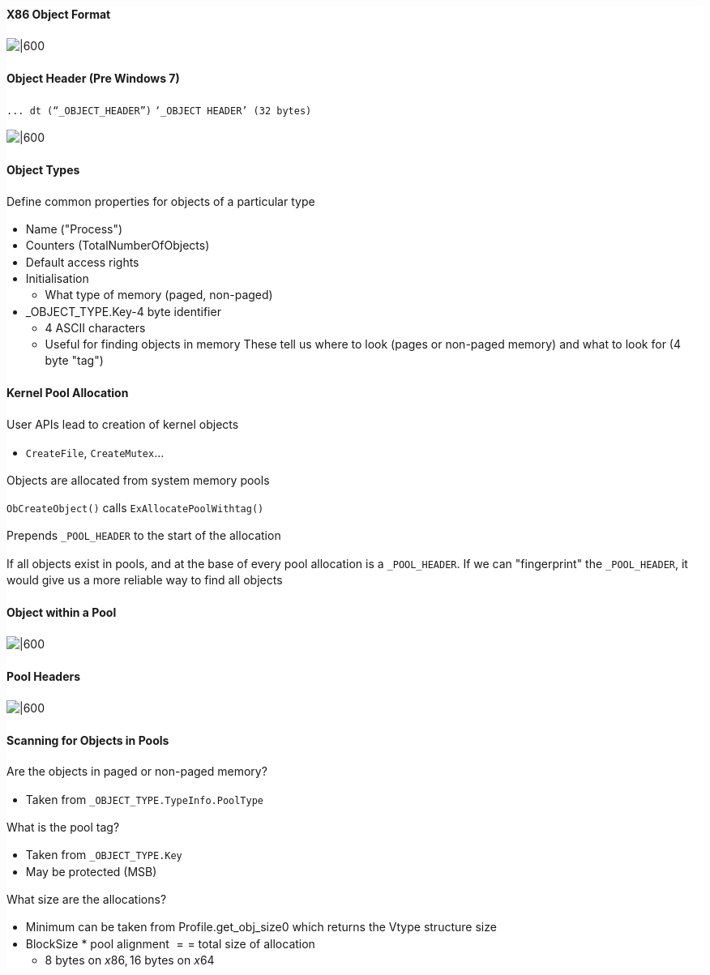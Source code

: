 #### X86 Object Format
![|600](notes/Uni%20Content/Software%20Security/Images/Pasted%20image%2020230413004653.png)

#### Object Header (Pre Windows 7)
`... dt (“_OBJECT_HEADER”)`
`‘_OBJECT HEADER’ (32 bytes)`

![|600](notes/Uni%20Content/Software%20Security/Images/Pasted%20image%2020230413004805.png)

#### Object Types
Define common properties for objects of a particular type
- Name ("Process")
- Counters (TotalNumberOfObjects)
- Default access rights
- Initialisation
	- What type of memory (paged, non-paged)
- \_OBJECT_TYPE.Key-4 byte identifier
	- 4 ASCII characters
	- Useful for finding objects in memory
These tell us where to look (pages or non-paged memory) and what to look for (4 byte "tag")

#### Kernel Pool Allocation
User APIs lead to creation of kernel objects
- `CreateFile`, `CreateMutex`...

Objects are allocated from system memory pools

`ObCreateObject()` calls `ExAllocatePoolWithtag()`

Prepends `_POOL_HEADER` to the start of the allocation

If all objects exist in pools, and at the base of every pool allocation is a `_POOL_HEADER`. If we can "fingerprint" the `_POOL_HEADER`, it would give us a more reliable way to find all objects

#### Object within a Pool

![|600](notes/Uni%20Content/Software%20Security/Images/Pasted%20image%2020230413010242.png)

#### Pool Headers

![|600](notes/Uni%20Content/Software%20Security/Images/Pasted%20image%2020230413010337.png)

#### Scanning for Objects in Pools
Are the objects in paged or non-paged memory?
- Taken from `_OBJECT_TYPE.TypeInfo.PoolType`

What is the pool tag?
- Taken from `_OBJECT_TYPE.Key`
- May be protected (MSB)

What size are the allocations?
- Minimum can be taken from Profile.get_obj_size0 which returns the Vtype structure size
- BlockSize \* pool alignment $==$ total size of allocation
	- 8 bytes on $x 86,16$ bytes on $x 64$
